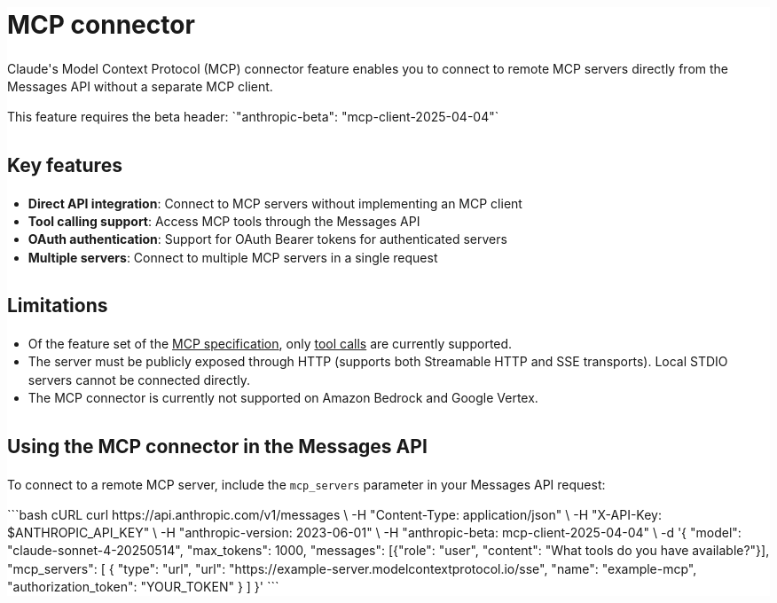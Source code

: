 # MCP connector

Claude's Model Context Protocol (MCP) connector feature enables you to connect to remote MCP servers directly from the Messages API without a separate MCP client.

<Note>
  This feature requires the beta header: `"anthropic-beta": "mcp-client-2025-04-04"`
</Note>

## Key features

* **Direct API integration**: Connect to MCP servers without implementing an MCP client
* **Tool calling support**: Access MCP tools through the Messages API
* **OAuth authentication**: Support for OAuth Bearer tokens for authenticated servers
* **Multiple servers**: Connect to multiple MCP servers in a single request

## Limitations

* Of the feature set of the [MCP specification](https://modelcontextprotocol.io/introduction#explore-mcp), only [tool calls](https://modelcontextprotocol.io/docs/concepts/tools) are currently supported.
* The server must be publicly exposed through HTTP (supports both Streamable HTTP and SSE transports). Local STDIO servers cannot be connected directly.
* The MCP connector is currently not supported on Amazon Bedrock and Google Vertex.

## Using the MCP connector in the Messages API

To connect to a remote MCP server, include the `mcp_servers` parameter in your Messages API request:

<CodeGroup>
  ```bash cURL
  curl https://api.anthropic.com/v1/messages \
    -H "Content-Type: application/json" \
    -H "X-API-Key: $ANTHROPIC_API_KEY" \
    -H "anthropic-version: 2023-06-01" \
    -H "anthropic-beta: mcp-client-2025-04-04" \
    -d '{
      "model": "claude-sonnet-4-20250514",
      "max_tokens": 1000,
      "messages": [{"role": "user", "content": "What tools do you have available?"}],
      "mcp_servers": [
        {
          "type": "url",
          "url": "https://example-server.modelcontextprotocol.io/sse",
          "name": "example-mcp",
          "authorization_token": "YOUR_TOKEN"
        }
      ]
    }'
  ```
